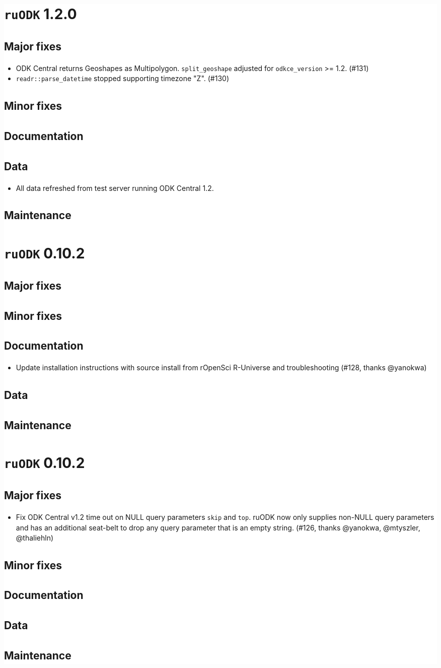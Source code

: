 # `ruODK` 1.2.0
## Major fixes
* ODK Central returns Geoshapes as Multipolygon. `split_geoshape` adjusted for
  `odkce_version` >= 1.2. (#131)
* `readr::parse_datetime` stopped supporting timezone "Z". (#130)
## Minor fixes
## Documentation
## Data
* All data refreshed from test server running ODK Central 1.2.
## Maintenance


# `ruODK` 0.10.2
## Major fixes
## Minor fixes
## Documentation
* Update installation instructions with source install from rOpenSci R-Universe
  and troubleshooting (#128, thanks @yanokwa)
## Data
## Maintenance

# `ruODK` 0.10.2
## Major fixes
* Fix ODK Central v1.2 time out on NULL query parameters `skip` and `top`.
  ruODK now only supplies non-NULL query parameters and has an additional
  seat-belt to drop any query parameter that is an empty string.
  (#126, thanks @yanokwa, @mtyszler, @thaliehln)
## Minor fixes
## Documentation
## Data
## Maintenance

